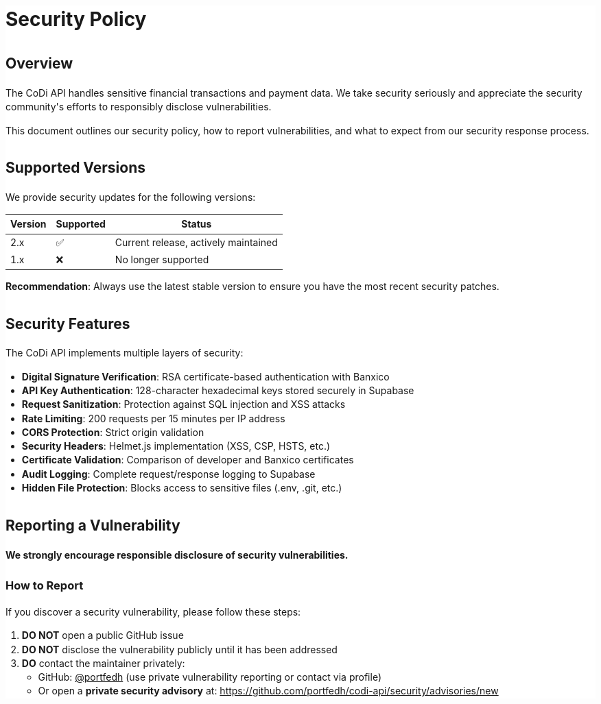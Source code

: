 # Security Policy

## Overview

The CoDi API handles sensitive financial transactions and payment data. We take security seriously and appreciate the security community's efforts to responsibly disclose vulnerabilities.

This document outlines our security policy, how to report vulnerabilities, and what to expect from our security response process.

## Supported Versions

We provide security updates for the following versions:

| Version | Supported          | Status |
| ------- | ------------------ | ------ |
| 2.x     | :white_check_mark: | Current release, actively maintained |
| 1.x     | :x:                | No longer supported |

**Recommendation**: Always use the latest stable version to ensure you have the most recent security patches.

## Security Features

The CoDi API implements multiple layers of security:

- **Digital Signature Verification**: RSA certificate-based authentication with Banxico
- **API Key Authentication**: 128-character hexadecimal keys stored securely in Supabase
- **Request Sanitization**: Protection against SQL injection and XSS attacks
- **Rate Limiting**: 200 requests per 15 minutes per IP address
- **CORS Protection**: Strict origin validation
- **Security Headers**: Helmet.js implementation (XSS, CSP, HSTS, etc.)
- **Certificate Validation**: Comparison of developer and Banxico certificates
- **Audit Logging**: Complete request/response logging to Supabase
- **Hidden File Protection**: Blocks access to sensitive files (.env, .git, etc.)

## Reporting a Vulnerability

**We strongly encourage responsible disclosure of security vulnerabilities.**

### How to Report

If you discover a security vulnerability, please follow these steps:

1. **DO NOT** open a public GitHub issue
2. **DO NOT** disclose the vulnerability publicly until it has been addressed
3. **DO** contact the maintainer privately:
   - GitHub: [@portfedh](https://github.com/portfedh) (use private vulnerability reporting or contact via profile)
   - Or open a **private security advisory** at: https://github.com/portfedh/codi-api/security/advisories/new
